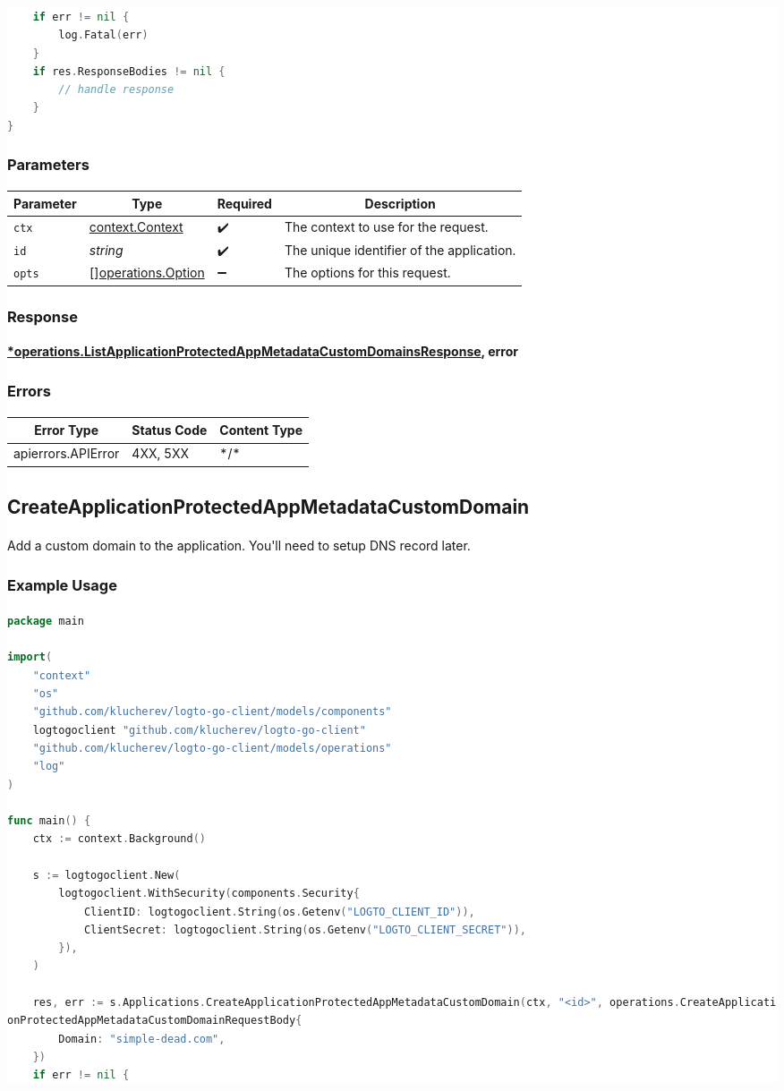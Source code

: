 ```go
    if err != nil {
        log.Fatal(err)
    }
    if res.ResponseBodies != nil {
        // handle response
    }
}
```

### Parameters

| Parameter                                                | Type                                                     | Required                                                 | Description                                              |
| -------------------------------------------------------- | -------------------------------------------------------- | -------------------------------------------------------- | -------------------------------------------------------- |
| `ctx`                                                    | [context.Context](https://pkg.go.dev/context#Context)    | :heavy_check_mark:                                       | The context to use for the request.                      |
| `id`                                                     | *string*                                                 | :heavy_check_mark:                                       | The unique identifier of the application.                |
| `opts`                                                   | [][operations.Option](../../models/operations/option.md) | :heavy_minus_sign:                                       | The options for this request.                            |

### Response

**[*operations.ListApplicationProtectedAppMetadataCustomDomainsResponse](../../models/operations/listapplicationprotectedappmetadatacustomdomainsresponse.md), error**

### Errors

| Error Type         | Status Code        | Content Type       |
| ------------------ | ------------------ | ------------------ |
| apierrors.APIError | 4XX, 5XX           | \*/\*              |

## CreateApplicationProtectedAppMetadataCustomDomain

Add a custom domain to the application. You'll need to setup DNS record later.

### Example Usage

```go
package main

import(
	"context"
	"os"
	"github.com/klucherev/logto-go-client/models/components"
	logtogoclient "github.com/klucherev/logto-go-client"
	"github.com/klucherev/logto-go-client/models/operations"
	"log"
)

func main() {
    ctx := context.Background()

    s := logtogoclient.New(
        logtogoclient.WithSecurity(components.Security{
            ClientID: logtogoclient.String(os.Getenv("LOGTO_CLIENT_ID")),
            ClientSecret: logtogoclient.String(os.Getenv("LOGTO_CLIENT_SECRET")),
        }),
    )

    res, err := s.Applications.CreateApplicationProtectedAppMetadataCustomDomain(ctx, "<id>", operations.CreateApplicationProtectedAppMetadataCustomDomainRequestBody{
        Domain: "simple-dead.com",
    })
    if err != nil {
```